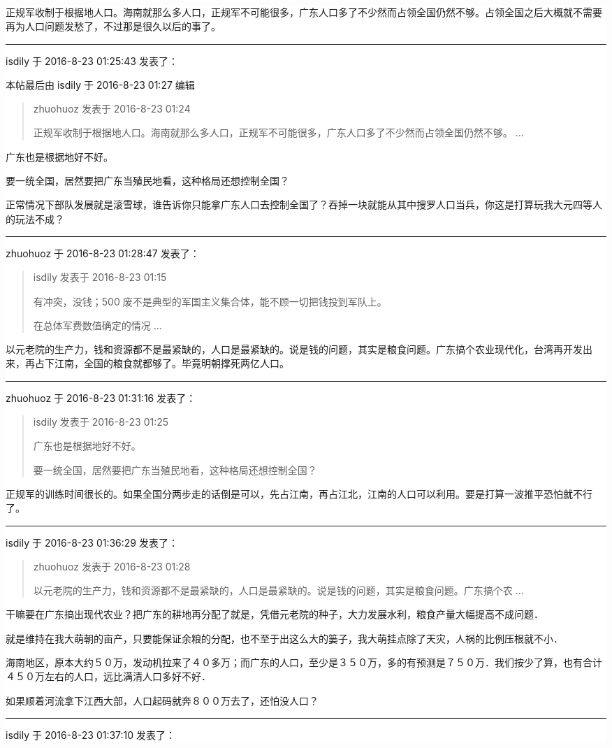 正规军收制于根据地人口。海南就那么多人口，正规军不可能很多，广东人口多了不少然而占领全国仍然不够。占领全国之后大概就不需要再为人口问题发愁了，不过那是很久以后的事了。

---

isdily 于 2016-8-23 01:25:43 发表了：

本帖最后由 isdily 于 2016-8-23 01:27 编辑

> zhuohuoz 发表于 2016-8-23 01:24
>
> 正规军收制于根据地人口。海南就那么多人口，正规军不可能很多，广东人口多了不少然而占领全国仍然不够。 ...

广东也是根据地好不好。

要一统全国，居然要把广东当殖民地看，这种格局还想控制全国？

正常情况下部队发展就是滚雪球，谁告诉你只能拿广东人口去控制全国了？吞掉一块就能从其中搜罗人口当兵，你这是打算玩我大元四等人的玩法不成？

---

zhuohuoz 于 2016-8-23 01:28:47 发表了：

> isdily 发表于 2016-8-23 01:15
>
> 有冲突，没钱；500 废不是典型的军国主义集合体，能不顾一切把钱投到军队上。
>
> 在总体军费数值确定的情况 ...

以元老院的生产力，钱和资源都不是最紧缺的，人口是最紧缺的。说是钱的问题，其实是粮食问题。广东搞个农业现代化，台湾再开发出来，再占下江南，全国的粮食就都够了。毕竟明朝撑死两亿人口。

---

zhuohuoz 于 2016-8-23 01:31:16 发表了：

> isdily 发表于 2016-8-23 01:25
>
> 广东也是根据地好不好。
>
> 要一统全国，居然要把广东当殖民地看，这种格局还想控制全国？

正规军的训练时间很长的。如果全国分两步走的话倒是可以，先占江南，再占江北，江南的人口可以利用。要是打算一波推平恐怕就不行了。

---

isdily 于 2016-8-23 01:36:29 发表了：

> zhuohuoz 发表于 2016-8-23 01:28
>
> 以元老院的生产力，钱和资源都不是最紧缺的，人口是最紧缺的。说是钱的问题，其实是粮食问题。广东搞个农 ...

干嘛要在广东搞出现代农业？把广东的耕地再分配了就是，凭借元老院的种子，大力发展水利，粮食产量大幅提高不成问题．

就是维持在我大萌朝的亩产，只要能保证余粮的分配，也不至于出这么大的篓子，我大萌挂点除了天灾，人祸的比例压根就不小．

海南地区，原本大约５０万，发动机拉来了４０多万；而广东的人口，至少是３５０万，多的有预测是７５０万．我们按少了算，也有合计４５０万左右的人口，远比满清人口多好不好．

如果顺着河流拿下江西大部，人口起码就奔８００万去了，还怕没人口？

---

isdily 于 2016-8-23 01:37:10 发表了：
